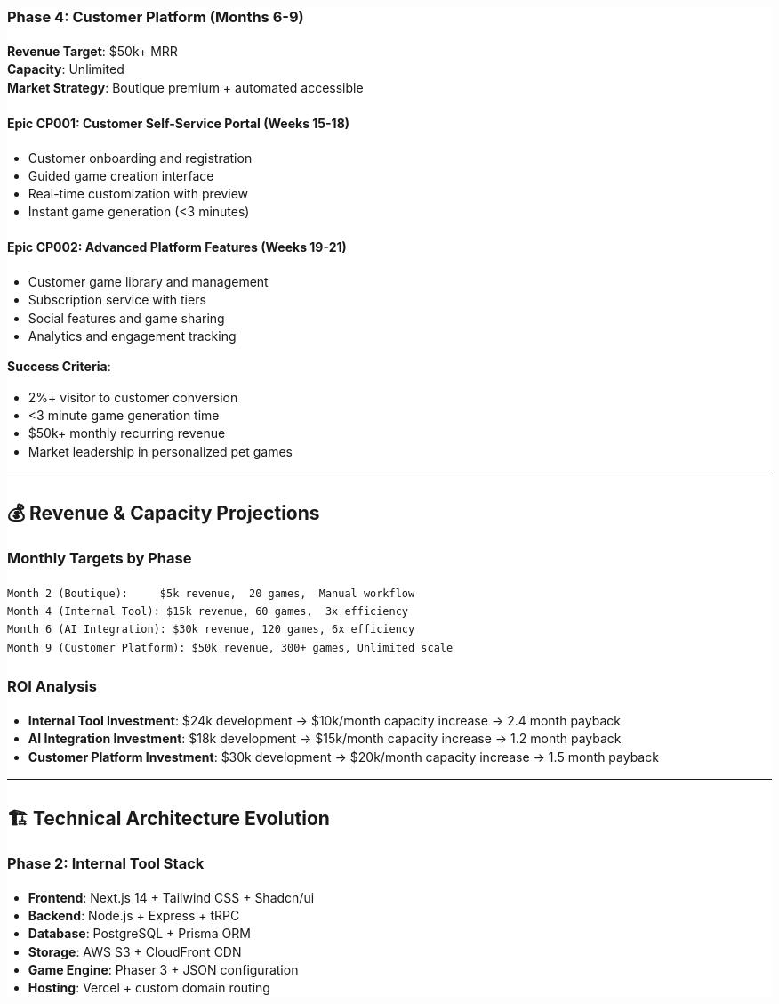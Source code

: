 
### **Phase 4: Customer Platform (Months 6-9)**
**Revenue Target**: $50k+ MRR  
**Capacity**: Unlimited  
**Market Strategy**: Boutique premium + automated accessible

#### **Epic CP001: Customer Self-Service Portal** (Weeks 15-18)
- Customer onboarding and registration
- Guided game creation interface
- Real-time customization with preview
- Instant game generation (<3 minutes)

#### **Epic CP002: Advanced Platform Features** (Weeks 19-21)
- Customer game library and management
- Subscription service with tiers
- Social features and game sharing
- Analytics and engagement tracking

**Success Criteria**:
- 2%+ visitor to customer conversion
- <3 minute game generation time
- $50k+ monthly recurring revenue
- Market leadership in personalized pet games

---

## 💰 **Revenue & Capacity Projections**

### **Monthly Targets by Phase**
```
Month 2 (Boutique):     $5k revenue,  20 games,  Manual workflow
Month 4 (Internal Tool): $15k revenue, 60 games,  3x efficiency
Month 6 (AI Integration): $30k revenue, 120 games, 6x efficiency  
Month 9 (Customer Platform): $50k revenue, 300+ games, Unlimited scale
```

### **ROI Analysis**
- **Internal Tool Investment**: $24k development → $10k/month capacity increase → 2.4 month payback
- **AI Integration Investment**: $18k development → $15k/month capacity increase → 1.2 month payback
- **Customer Platform Investment**: $30k development → $20k/month capacity increase → 1.5 month payback

---

## 🏗️ **Technical Architecture Evolution**

### **Phase 2: Internal Tool Stack**
- **Frontend**: Next.js 14 + Tailwind CSS + Shadcn/ui
- **Backend**: Node.js + Express + tRPC
- **Database**: PostgreSQL + Prisma ORM
- **Storage**: AWS S3 + CloudFront CDN
- **Game Engine**: Phaser 3 + JSON configuration
- **Hosting**: Vercel + custom domain routing
